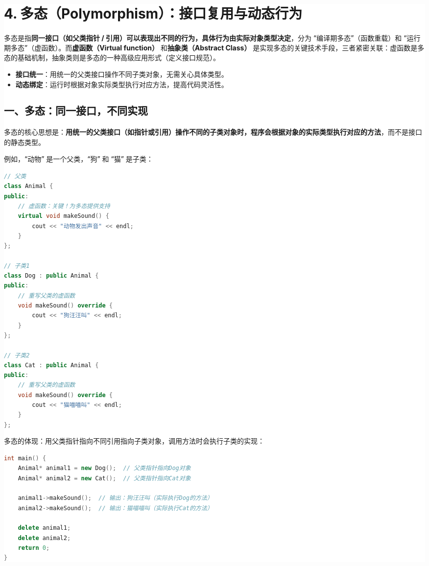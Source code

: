 # 4. 多态（Polymorphism）：接口复用与动态行为

多态是指**同一接口（如父类指针 / 引用）可以表现出不同的行为，具体行为由实际对象类型决定**，分为 “编译期多态”（函数重载）和 “运行期多态”（虚函数）。而**虚函数（Virtual function）** 和**抽象类（Abstract Class）** 是实现多态的关键技术手段，三者紧密关联：虚函数是多态的基础机制，抽象类则是多态的一种高级应用形式（定义接口规范）。

- **接口统一**：用统一的父类接口操作不同子类对象，无需关心具体类型。
- **动态绑定**：运行时根据对象实际类型执行对应方法，提高代码灵活性。

## 一、多态：同一接口，不同实现

多态的核心思想是：**用统一的父类接口（如指针或引用）操作不同的子类对象时，程序会根据对象的实际类型执行对应的方法**，而不是接口的静态类型。

例如，“动物” 是一个父类，“狗” 和 “猫” 是子类：

```cpp
// 父类
class Animal {
public:
    // 虚函数：关键！为多态提供支持
    virtual void makeSound() { 
        cout << "动物发出声音" << endl; 
    }
};

// 子类1
class Dog : public Animal {
public:
    // 重写父类的虚函数
    void makeSound() override { 
        cout << "狗汪汪叫" << endl; 
    }
};

// 子类2
class Cat : public Animal {
public:
    // 重写父类的虚函数
    void makeSound() override { 
        cout << "猫喵喵叫" << endl; 
    }
};
```

多态的体现：用父类指针指向不同引用指向子类对象，调用方法时会执行子类的实现：

```cpp
int main() {
    Animal* animal1 = new Dog();  // 父类指针指向Dog对象
    Animal* animal2 = new Cat();  // 父类指针指向Cat对象
    
    animal1->makeSound();  // 输出：狗汪汪叫（实际执行Dog的方法）
    animal2->makeSound();  // 输出：猫喵喵叫（实际执行Cat的方法）
    
    delete animal1;
    delete animal2;
    return 0;
}
```
